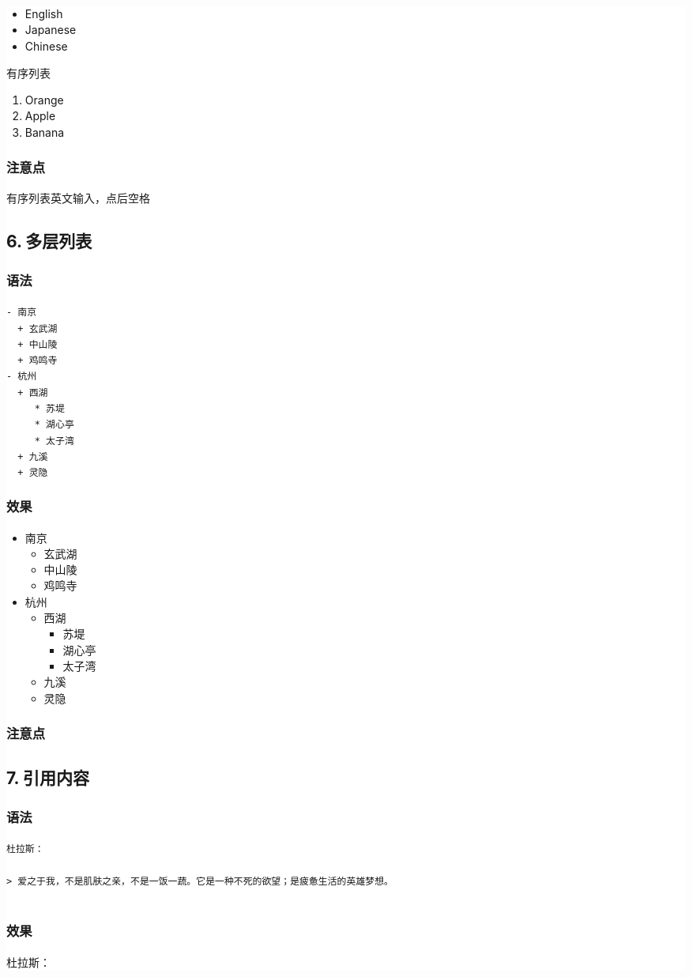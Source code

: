 * English  
* Japanese
* Chinese  

有序列表  

1. Orange
2. Apple
3. Banana

### 注意点  
有序列表英文输入，点后空格

## 6. 多层列表
### 语法
```
- 南京 
  + 玄武湖
  + 中山陵
  + 鸡鸣寺
- 杭州 
  + 西湖
     * 苏堤
     * 湖心亭
     * 太子湾
  + 九溪
  + 灵隐 
```
### 效果  

- 南京 
  + 玄武湖
  + 中山陵
  + 鸡鸣寺
- 杭州 
  + 西湖
     * 苏堤
     * 湖心亭
     * 太子湾
  + 九溪
  + 灵隐 

### 注意点

## 7. 引用内容
### 语法
```
杜拉斯：

> 爱之于我，不是肌肤之亲，不是一饭一蔬。它是一种不死的欲望；是疲惫生活的英雄梦想。


```
### 效果
杜拉斯：
